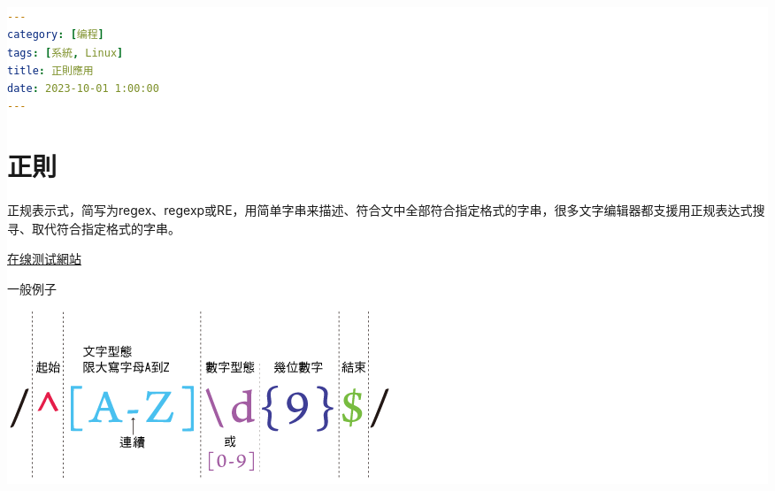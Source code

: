 ```yaml
---
category: [编程]
tags: [系統, Linux]
title: 正則應用
date: 2023-10-01 1:00:00
---
```


<style>
  table {
    width: 100%git clone https://github.com/hkdickyko/hkdickyko.github.io
    }
  td {
    vertical-align: center;
  }
  table.inputT{
    margin: 10px;
    width: auto;
    margin-left: auto;
    margin-right: auto;
    border: none;
  }
  input{
    text-align: center;
    padding: 0px 10px;
  }
  iframe{
    width: 100%;
    display: block;
    border-style:none;
  }
</style>


# 正則

正规表示式，简写为regex、regexp或RE，用简单字串来描述、符合文中全部符合指定格式的字串，很多文字编辑器都支援用正规表达式搜寻、取代符合指定格式的字串。

[在缐测试網站](https://regex101.com/)

一般例子

![Alt x](../assets/img/misc/generalRE.png)
